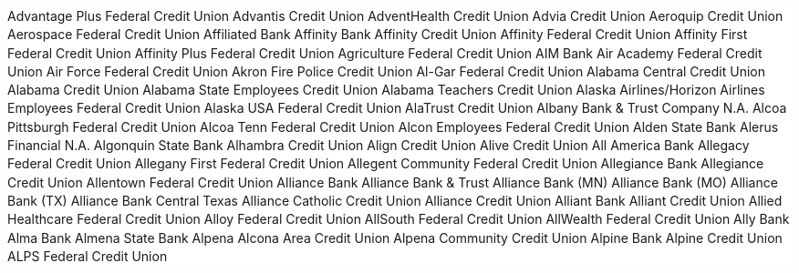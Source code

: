 Advantage Plus Federal Credit Union
Advantis Credit Union
AdventHealth Credit Union
Advia Credit Union
Aeroquip Credit Union
Aerospace Federal Credit Union
Affiliated Bank
Affinity Bank
Affinity Credit Union
Affinity Federal Credit Union
Affinity First Federal Credit Union
Affinity Plus Federal Credit Union
Agriculture Federal Credit Union
AIM Bank
Air Academy Federal Credit Union
Air Force Federal Credit Union
Akron Fire Police Credit Union
Al-Gar Federal Credit Union
Alabama Central Credit Union
Alabama Credit Union
Alabama State Employees Credit Union
Alabama Teachers Credit Union
Alaska Airlines/Horizon Airlines Employees Federal Credit Union
Alaska USA Federal Credit Union
AlaTrust Credit Union
Albany Bank & Trust Company N.A.
Alcoa Pittsburgh Federal Credit Union
Alcoa Tenn Federal Credit Union
Alcon Employees Federal Credit Union
Alden State Bank
Alerus Financial N.A.
Algonquin State Bank
Alhambra Credit Union
Align Credit Union
Alive Credit Union
All America Bank
Allegacy Federal Credit Union
Allegany First Federal Credit Union
Allegent Community Federal Credit Union
Allegiance Bank
Allegiance Credit Union
Allentown Federal Credit Union
Alliance Bank
Alliance Bank & Trust
Alliance Bank (MN)
Alliance Bank (MO)
Alliance Bank (TX)
Alliance Bank Central Texas
Alliance Catholic Credit Union
Alliance Credit Union
Alliant Bank
Alliant Credit Union
Allied Healthcare Federal Credit Union
Alloy Federal Credit Union
AllSouth Federal Credit Union
AllWealth Federal Credit Union
Ally Bank
Alma Bank
Almena State Bank
Alpena Alcona Area Credit Union
Alpena Community Credit Union
Alpine Bank
Alpine Credit Union
ALPS Federal Credit Union